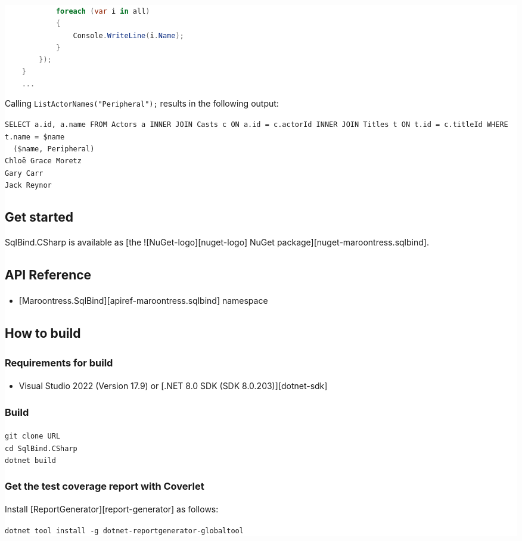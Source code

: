 ```csharp
            foreach (var i in all)
            {
                Console.WriteLine(i.Name);
            }
        });
    }
    ...

```

Calling `ListActorNames("Peripheral");` results in the following output:

```plaintext
SELECT a.id, a.name FROM Actors a INNER JOIN Casts c ON a.id = c.actorId INNER JOIN Titles t ON t.id = c.titleId WHERE t.name = $name
  ($name, Peripheral)
Chloë Grace Moretz
Gary Carr
Jack Reynor
```

## Get started

SqlBind.CSharp is available as
[the ![NuGet-logo][nuget-logo] NuGet package][nuget-maroontress.sqlbind].

## API Reference

- [Maroontress.SqlBind][apiref-maroontress.sqlbind] namespace

## How to build

### Requirements for build

- Visual Studio 2022 (Version 17.9)
  or [.NET 8.0 SDK (SDK 8.0.203)][dotnet-sdk]

### Build

```plaintext
git clone URL
cd SqlBind.CSharp
dotnet build
```

### Get the test coverage report with Coverlet

Install [ReportGenerator][report-generator] as follows:

```plaintext
dotnet tool install -g dotnet-reportgenerator-globaltool
```
